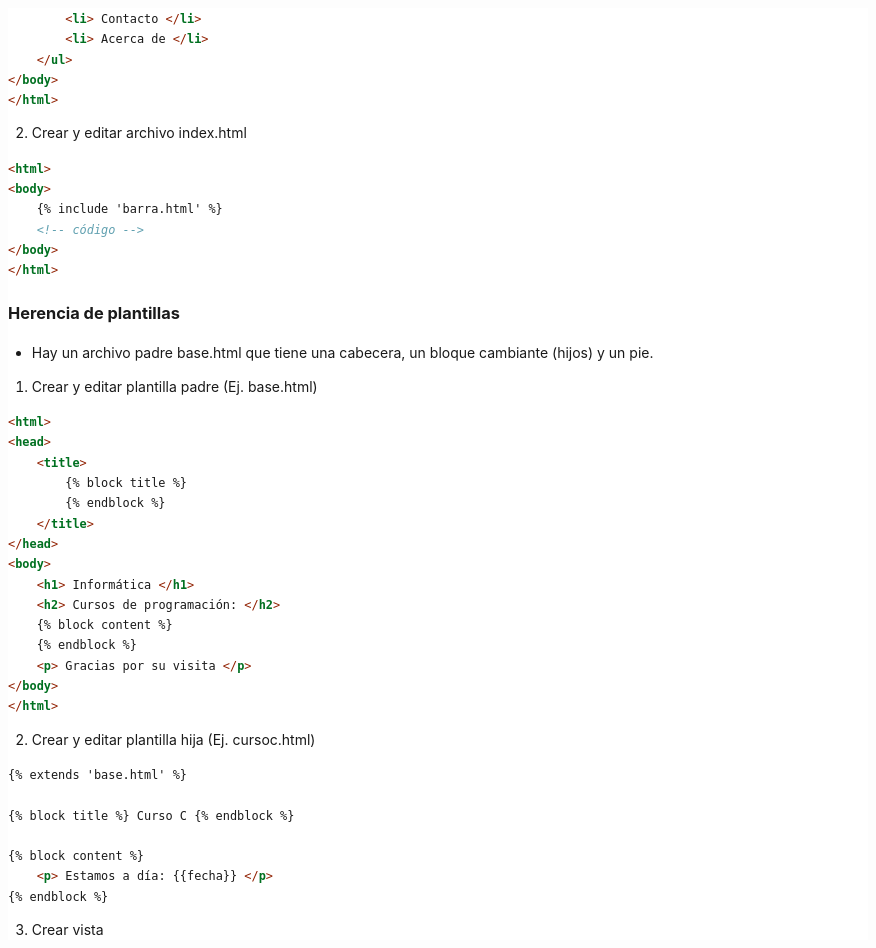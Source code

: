 ```html
        <li> Contacto </li>
        <li> Acerca de </li>
    </ul>
</body>
</html>
```

2. Crear y editar archivo index.html

```html
<html>
<body>
    {% include 'barra.html' %}
    <!-- código -->
</body>
</html>
```

### Herencia de plantillas

* Hay un archivo padre base.html que tiene una cabecera, un bloque cambiante (hijos) y un pie.

1. Crear y editar plantilla padre (Ej. base.html)

```html
<html>
<head>
    <title> 
        {% block title %}
        {% endblock %}
    </title>
</head>
<body>
    <h1> Informática </h1>
    <h2> Cursos de programación: </h2>
    {% block content %}
    {% endblock %}
    <p> Gracias por su visita </p>
</body>
</html>
```

2. Crear y editar plantilla hija (Ej. cursoc.html)

```html
{% extends 'base.html' %}

{% block title %} Curso C {% endblock %}

{% block content %}
    <p> Estamos a día: {{fecha}} </p>
{% endblock %}
```

3. Crear vista
